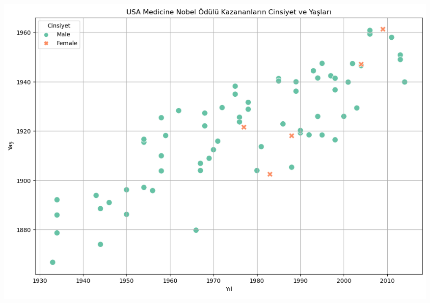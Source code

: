 ![](https://github.com/Kubra1s1kbozkurt/Nobel-Prizes-Data-Set/blob/main/imagess/output_32_2.png)
    



    